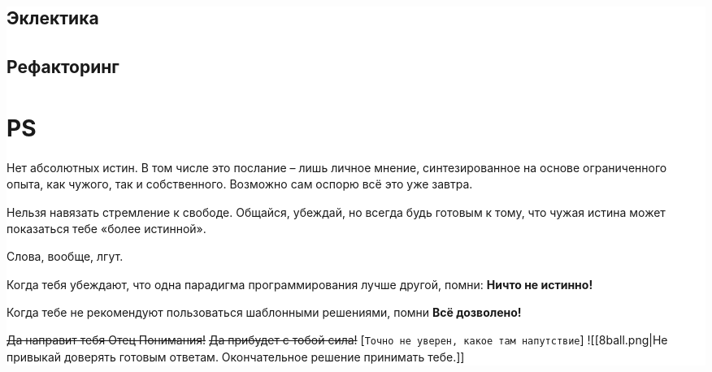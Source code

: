 

## Эклектика
## Рефакторинг





# PS

Нет абсолютных истин. В том числе это послание – лишь личное мнение, синтезированное на основе ограниченного опыта, как чужого, так и собственного. Возможно сам оспорю всё это уже завтра.

Нельзя навязать стремление к свободе. Общайся, убеждай, но всегда будь готовым к тому, что чужая истина может показаться тебе «более истинной».

Слова, вообще, лгут.


Когда тебя убеждают, что одна парадигма программирования лучше другой, помни:
**Ничто не истинно!**

Когда тебе не рекомендуют пользоваться шаблонными решениями, помни
**Всё дозволено!**

~~Да направит тебя Отец Понимания!~~
~~Да прибудет с тобой сила!~~
\[`Точно не уверен, какое там напутствие`\]
![[8ball.png|Не привыкай доверять готовым ответам. Окончательное решение принимать тебе.]]
